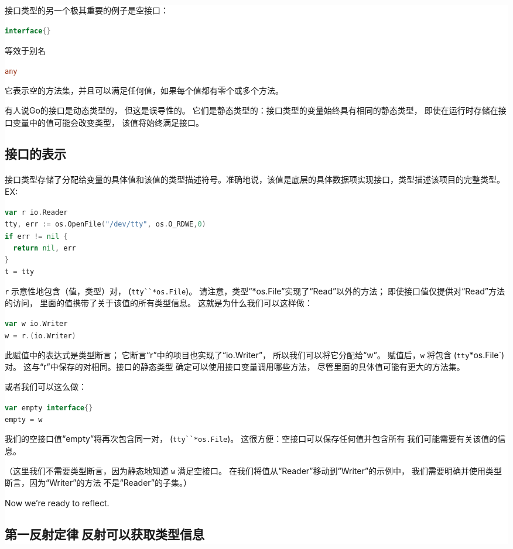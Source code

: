 


接口类型的另一个极其重要的例子是空接口：

```go
interface{}
```

等效于别名

```go
any
```

它表示空的方法集，并且可以满足任何值，如果每个值都有零个或多个方法。

有人说Go的接口是动态类型的， 但这是误导性的。 它们是静态类型的：接口类型的变量始终具有相同的静态类型， 即使在运行时存储在接口变量中的值可能会改变类型， 该值将始终满足接口。

## 接口的表示

接口类型存储了分配给变量的具体值和该值的类型描述符号。准确地说，该值是底层的具体数据项实现接口，类型描述该项目的完整类型。EX:

```go
var r io.Reader
tty, err := os.OpenFile("/dev/tty", os.O_RDWE,0)
if err != nil {
  return nil, err
}
t = tty

```

`r` 示意性地包含（值，类型）对， (`tty``*os.File`)。 请注意，类型“*os.File”实现了“Read”以外的方法； 即使接口值仅提供对“Read”方法的访问， 里面的值携带了关于该值的所有类型信息。 这就是为什么我们可以这样做：

```go
var w io.Writer
w = r.(io.Writer)
```

此赋值中的表达式是类型断言； 它断言“r”中的项目也实现了“io.Writer”， 所以我们可以将它分配给“w”。 赋值后，`w` 将包含 (`tty`*os.File`) 对。 这与“r”中保存的对相同。接口的静态类型 确定可以使用接口变量调用哪些方法， 尽管里面的具体值可能有更大的方法集。

或者我们可以这么做：

```go
var empty interface{}
empty = w
```

我们的空接口值“empty”将再次包含同一对， (`tty``*os.File`)。 这很方便：空接口可以保存任何值并包含所有 我们可能需要有关该值的信息。

（这里我们不需要类型断言，因为静态地知道 `w` 满足空接口。 在我们将值从“Reader”移动到“Writer”的示例中， 我们需要明确并使用类型断言，因为“Writer”的方法 不是“Reader”的子集。）

Now we’re ready to reflect.

## 第一反射定律 反射可以获取类型信息
